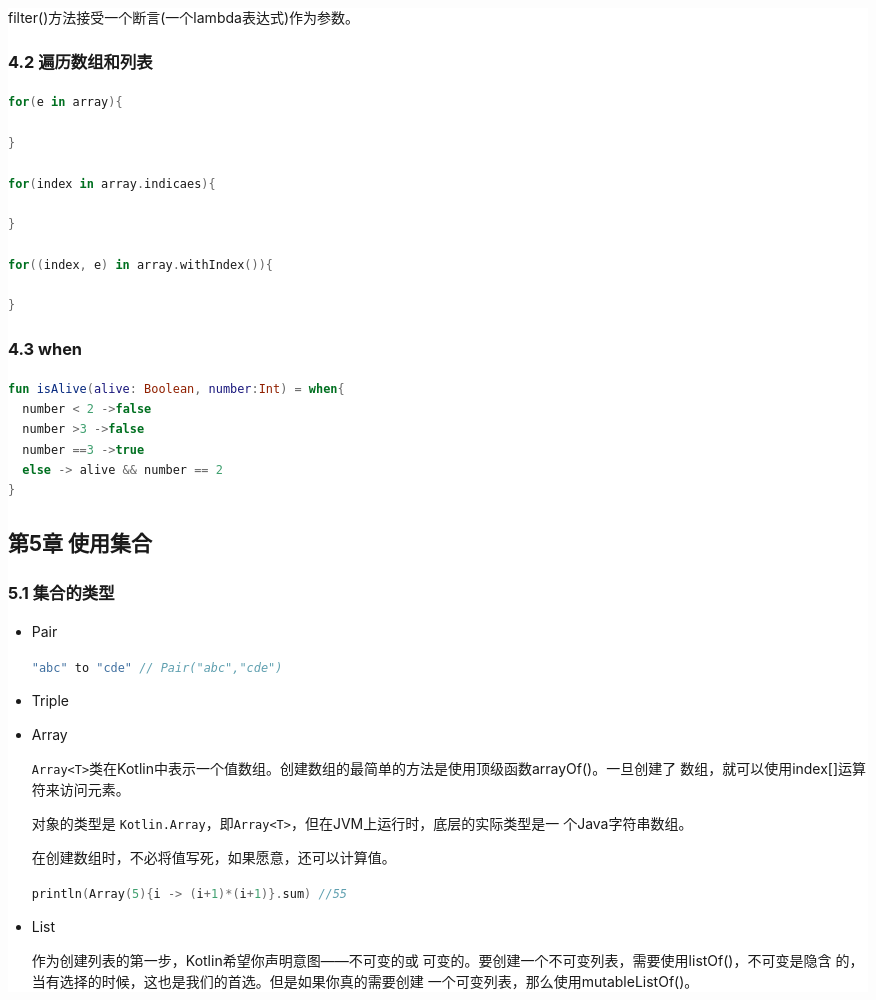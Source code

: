   filter()方法接受一个断言(一个lambda表达式)作为参数。

### 4.2 遍历数组和列表

```kotlin
for(e in array){
  
}

for(index in array.indicaes){
  
}

for((index, e) in array.withIndex()){
  
}
```

### 4.3 when

```kotlin
fun isAlive(alive: Boolean, number:Int) = when{
  number < 2 ->false
  number >3 ->false
  number ==3 ->true
  else -> alive && number == 2
}
```



## 第5章 使用集合

### 5.1 集合的类型

* Pair

  ```kotlin
  "abc" to "cde" // Pair("abc","cde")
  ```

* Triple

* Array

  ``Array<T>``类在Kotlin中表示一个值数组。创建数组的最简单的方法是使用顶级函数arrayOf()。一旦创建了 数组，就可以使用index[]运算符来访问元素。

  对象的类型是 ``Kotlin.Array``，即``Array<T>``，但在JVM上运行时，底层的实际类型是一 个Java字符串数组。

  在创建数组时，不必将值写死，如果愿意，还可以计算值。

  ```kotlin
  println(Array(5){i -> (i+1)*(i+1)}.sum) //55
  ```

* List

  作为创建列表的第一步，Kotlin希望你声明意图——不可变的或 可变的。要创建一个不可变列表，需要使用listOf()，不可变是隐含 的，当有选择的时候，这也是我们的首选。但是如果你真的需要创建 一个可变列表，那么使用mutableListOf()。
